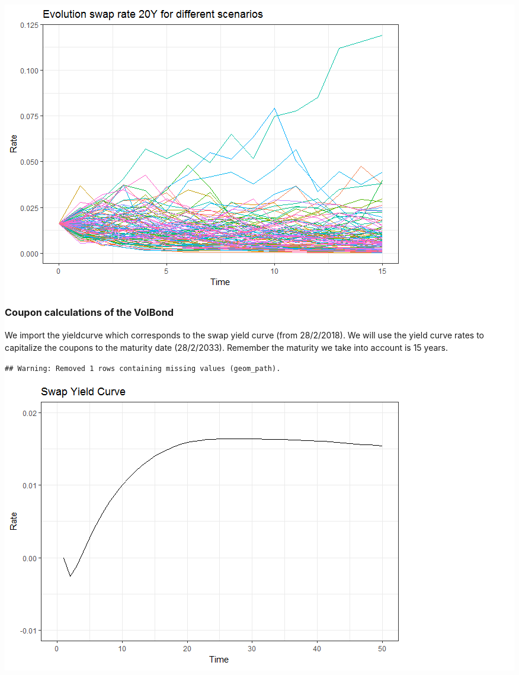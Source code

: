 ![](VolBond_Risk_Neutral_files/figure-html/unnamed-chunk-15-1.png)

### Coupon calculations of the VolBond

We import the yieldcurve which corresponds to the swap yield curve (from 28/2/2018). We will use the yield curve rates to capitalize the coupons to the maturity date (28/2/2033). Remember the maturity we take into account is 15 years.


```
## Warning: Removed 1 rows containing missing values (geom_path).
```

![](VolBond_Risk_Neutral_files/figure-html/unnamed-chunk-16-1.png)
